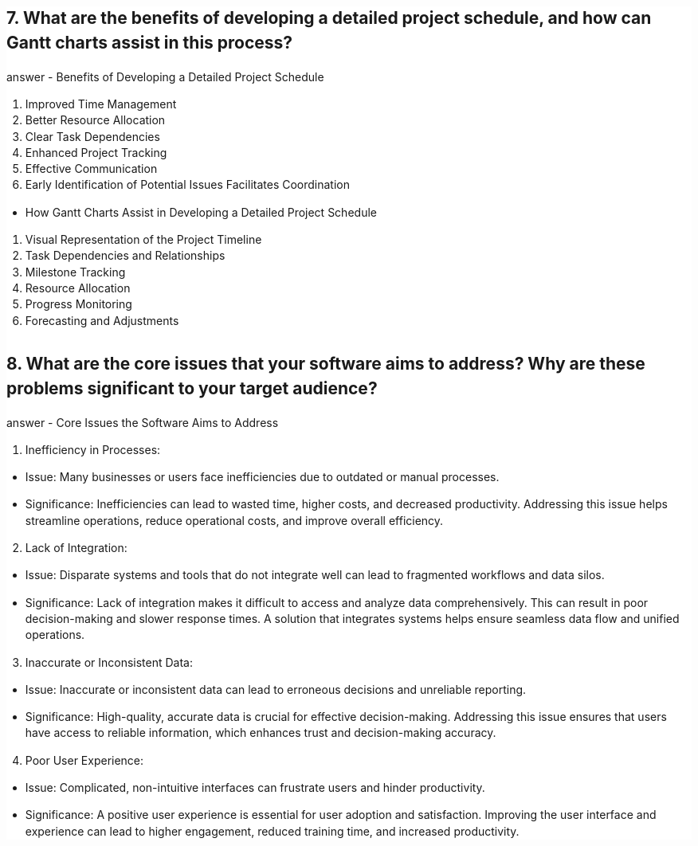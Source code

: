 ## 7. What are the benefits of developing a detailed project schedule, and how can Gantt charts assist in this process?
answer - Benefits of Developing a Detailed Project Schedule
1. Improved Time Management
2. Better Resource Allocation
3. Clear Task Dependencies
4. Enhanced Project Tracking
5. Effective Communication
6. Early Identification of Potential Issues
Facilitates Coordination

- How Gantt Charts Assist in Developing a Detailed Project Schedule
1. Visual Representation of the Project Timeline
2. Task Dependencies and Relationships
3. Milestone Tracking
4. Resource Allocation
5. Progress Monitoring
6. Forecasting and Adjustments


## 8. What are the core issues that your software aims to address? Why are these problems significant to your target audience?
answer - Core Issues the Software Aims to Address
1. Inefficiency in Processes:

- Issue: Many businesses or users face inefficiencies due to outdated or manual processes.

- Significance: Inefficiencies can lead to wasted time, higher costs, and decreased productivity. Addressing this issue helps streamline operations, reduce operational costs, and improve overall efficiency.

2. Lack of Integration:

- Issue: Disparate systems and tools that do not integrate well can lead to fragmented workflows and data silos.

- Significance: Lack of integration makes it difficult to access and analyze data comprehensively. This can result in poor decision-making and slower response times. A solution that integrates systems helps ensure seamless data flow and unified operations.

3. Inaccurate or Inconsistent Data:

- Issue: Inaccurate or inconsistent data can lead to erroneous decisions and unreliable reporting.

- Significance: High-quality, accurate data is crucial for effective decision-making. Addressing this issue ensures that users have access to reliable information, which enhances trust and decision-making accuracy.

4. Poor User Experience:

- Issue: Complicated, non-intuitive interfaces can frustrate users and hinder productivity.

- Significance: A positive user experience is essential for user adoption and satisfaction. Improving the user interface and experience can lead to higher engagement, reduced training time, and increased productivity.
